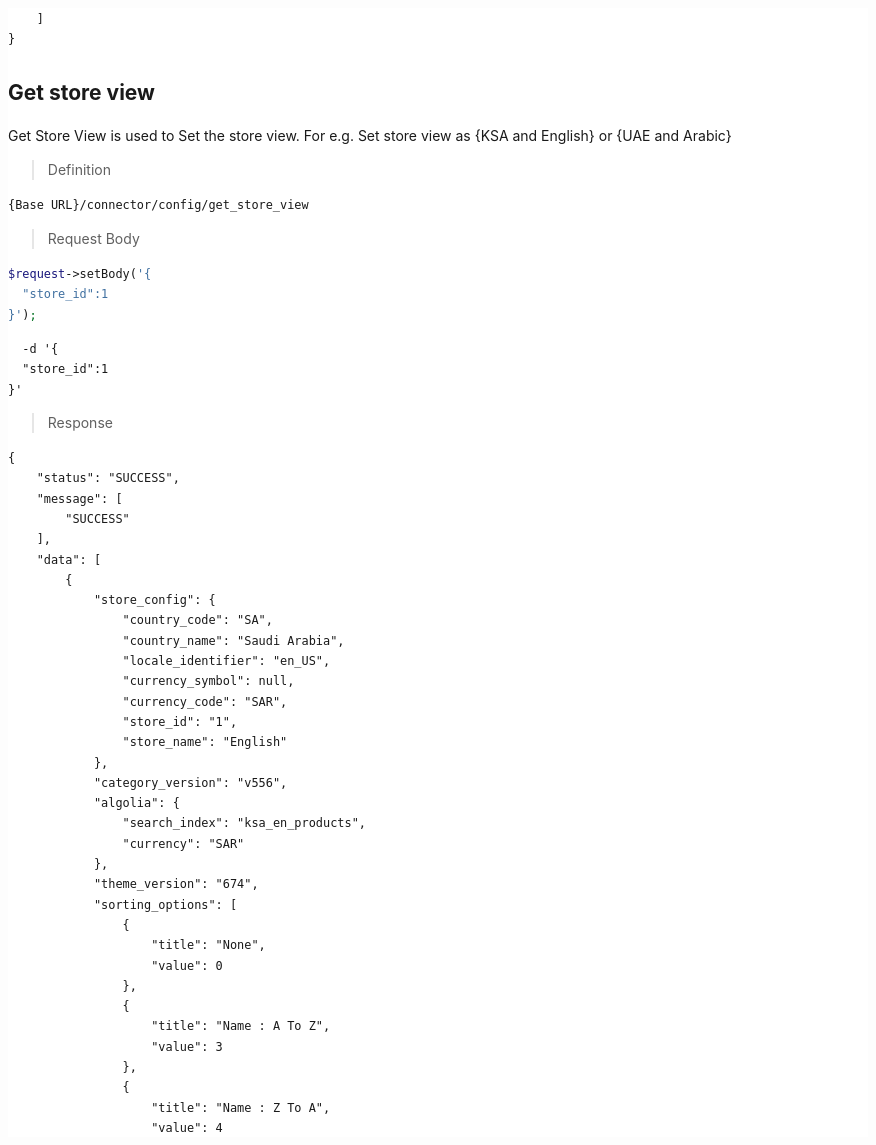 ```
    ]
}
```

## Get store view

Get Store View is used to Set the store view. For e.g. Set store view as 
{KSA and English} or {UAE and Arabic}

> Definition

```
{Base URL}/connector/config/get_store_view
```

> Request Body

```php
$request->setBody('{
  "store_id":1
}');

```

```curl
  -d '{
  "store_id":1
}'
```

>Response

```
{
    "status": "SUCCESS",
    "message": [
        "SUCCESS"
    ],
    "data": [
        {
            "store_config": {
                "country_code": "SA",
                "country_name": "Saudi Arabia",
                "locale_identifier": "en_US",
                "currency_symbol": null,
                "currency_code": "SAR",
                "store_id": "1",
                "store_name": "English"
            },
            "category_version": "v556",
            "algolia": {
                "search_index": "ksa_en_products",
                "currency": "SAR"
            },
            "theme_version": "674",
            "sorting_options": [
                {
                    "title": "None",
                    "value": 0
                },
                {
                    "title": "Name : A To Z",
                    "value": 3
                },
                {
                    "title": "Name : Z To A",
                    "value": 4
```